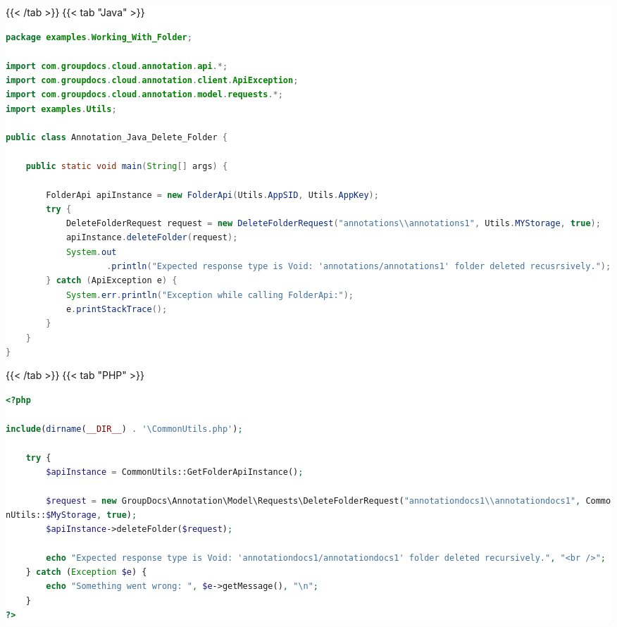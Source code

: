 {{< /tab >}}
{{< tab "Java" >}}

```java
package examples.Working_With_Folder;

import com.groupdocs.cloud.annotation.api.*;
import com.groupdocs.cloud.annotation.client.ApiException;
import com.groupdocs.cloud.annotation.model.requests.*;
import examples.Utils;

public class Annotation_Java_Delete_Folder {

	public static void main(String[] args) {

		FolderApi apiInstance = new FolderApi(Utils.AppSID, Utils.AppKey);
		try {
			DeleteFolderRequest request = new DeleteFolderRequest("annotations\\annotations1", Utils.MYStorage, true);
			apiInstance.deleteFolder(request);
			System.out
					.println("Expected response type is Void: 'annotations/annotations1' folder deleted recusrsively.");
		} catch (ApiException e) {
			System.err.println("Exception while calling FolderApi:");
			e.printStackTrace();
		}
	}
}
```

{{< /tab >}}
{{< tab "PHP" >}}

```php
<?php

include(dirname(__DIR__) . '\CommonUtils.php');

	try {
		$apiInstance = CommonUtils::GetFolderApiInstance();

		$request = new GroupDocs\Annotation\Model\Requests\DeleteFolderRequest("annotationdocs1\\annotationdocs1", CommonUtils::$MyStorage, true);
		$apiInstance->deleteFolder($request);
		
		echo "Expected response type is Void: 'annotationdocs1/annotationdocs1' folder deleted recursively.", "<br />";
	} catch (Exception $e) {
		echo "Something went wrong: ", $e->getMessage(), "\n";
	}
?>
```
